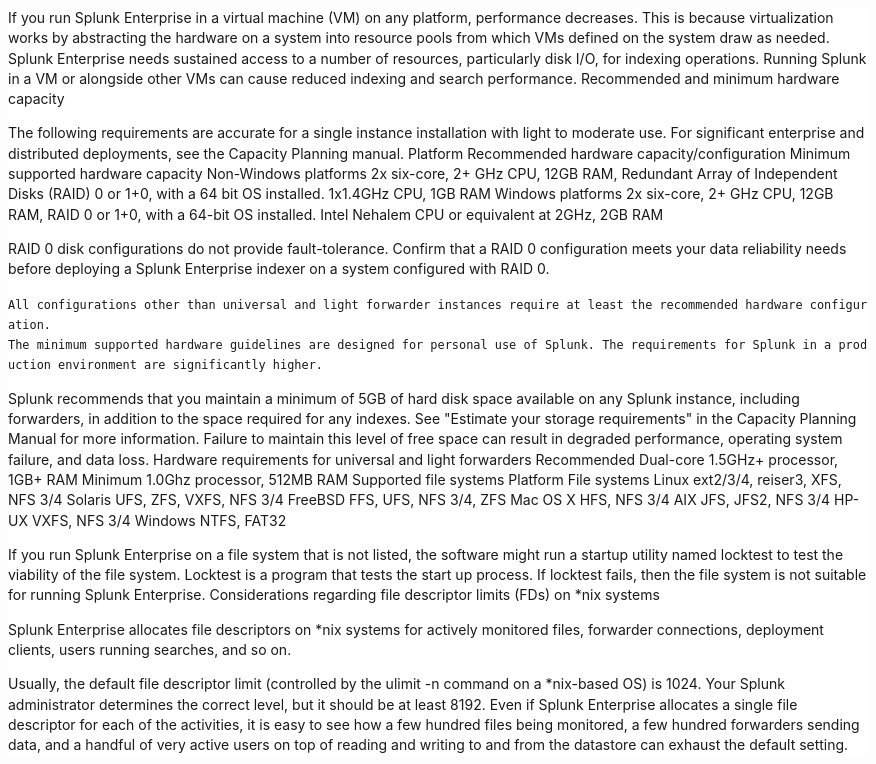 If you run Splunk Enterprise in a virtual machine (VM) on any platform, performance decreases. This is because virtualization works by abstracting the hardware on a system into resource pools from which VMs defined on the system draw as needed. Splunk Enterprise needs sustained access to a number of resources, particularly disk I/O, for indexing operations. Running Splunk in a VM or alongside other VMs can cause reduced indexing and search performance.
Recommended and minimum hardware capacity

The following requirements are accurate for a single instance installation with light to moderate use. For significant enterprise and distributed deployments, see the Capacity Planning manual.
Platform 	Recommended hardware capacity/configuration 	Minimum supported hardware capacity
Non-Windows platforms 	2x six-core, 2+ GHz CPU, 12GB RAM, Redundant Array of Independent Disks (RAID) 0 or 1+0, with a 64 bit OS installed. 	1x1.4GHz CPU, 1GB RAM
Windows platforms 	2x six-core, 2+ GHz CPU, 12GB RAM, RAID 0 or 1+0, with a 64-bit OS installed. 	Intel Nehalem CPU or equivalent at 2GHz, 2GB RAM

RAID 0 disk configurations do not provide fault-tolerance. Confirm that a RAID 0 configuration meets your data reliability needs before deploying a Splunk Enterprise indexer on a system configured with RAID 0.

    All configurations other than universal and light forwarder instances require at least the recommended hardware configuration.
    The minimum supported hardware guidelines are designed for personal use of Splunk. The requirements for Splunk in a production environment are significantly higher. 

Splunk recommends that you maintain a minimum of 5GB of hard disk space available on any Splunk instance, including forwarders, in addition to the space required for any indexes. See "Estimate your storage requirements" in the Capacity Planning Manual for more information. Failure to maintain this level of free space can result in degraded performance, operating system failure, and data loss.
Hardware requirements for universal and light forwarders
Recommended 	Dual-core 1.5GHz+ processor, 1GB+ RAM
Minimum 	1.0Ghz processor, 512MB RAM
Supported file systems
Platform 	File systems
Linux 	ext2/3/4, reiser3, XFS, NFS 3/4
Solaris 	UFS, ZFS, VXFS, NFS 3/4
FreeBSD 	FFS, UFS, NFS 3/4, ZFS
Mac OS X 	HFS, NFS 3/4
AIX 	JFS, JFS2, NFS 3/4
HP-UX 	VXFS, NFS 3/4
Windows 	NTFS, FAT32

If you run Splunk Enterprise on a file system that is not listed, the software might run a startup utility named locktest to test the viability of the file system. Locktest is a program that tests the start up process. If locktest fails, then the file system is not suitable for running Splunk Enterprise.
Considerations regarding file descriptor limits (FDs) on *nix systems

Splunk Enterprise allocates file descriptors on *nix systems for actively monitored files, forwarder connections, deployment clients, users running searches, and so on.

Usually, the default file descriptor limit (controlled by the ulimit -n command on a *nix-based OS) is 1024. Your Splunk administrator determines the correct level, but it should be at least 8192. Even if Splunk Enterprise allocates a single file descriptor for each of the activities, it is easy to see how a few hundred files being monitored, a few hundred forwarders sending data, and a handful of very active users on top of reading and writing to and from the datastore can exhaust the default setting.
